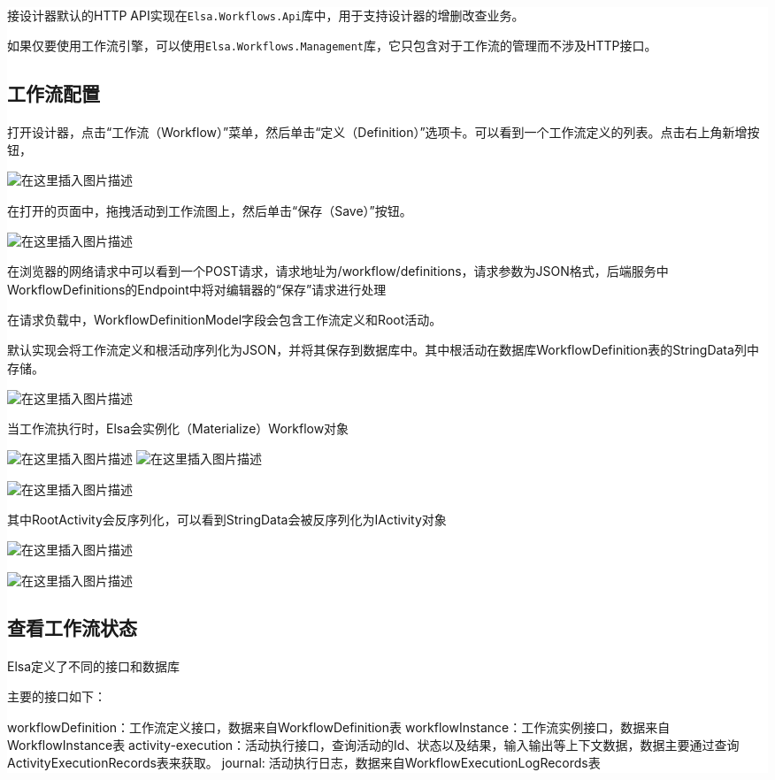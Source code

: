 
接设计器默认的HTTP API实现在`Elsa.Workflows.Api`库中，用于支持设计器的增删改查业务。

如果仅要使用工作流引擎，可以使用`Elsa.Workflows.Management`库，它只包含对于工作流的管理而不涉及HTTP接口。

## 工作流配置

打开设计器，点击“工作流（Workflow）”菜单，然后单击“定义（Definition）”选项卡。可以看到一个工作流定义的列表。点击右上角新增按钮，

![在这里插入图片描述](644861-20240320115236548-1560938102.png)


在打开的页面中，拖拽活动到工作流图上，然后单击“保存（Save）”按钮。

![在这里插入图片描述](644861-20240320115236565-1355638887.png)


在浏览器的网络请求中可以看到一个POST请求，请求地址为/workflow/definitions，请求参数为JSON格式，后端服务中WorkflowDefinitions的Endpoint中将对编辑器的“保存”请求进行处理

在请求负载中，WorkflowDefinitionModel字段会包含工作流定义和Root活动。

默认实现会将工作流定义和根活动序列化为JSON，并将其保存到数据库中。其中根活动在数据库WorkflowDefinition表的StringData列中存储。



![在这里插入图片描述](644861-20240320115236549-350575687.png)

当工作流执行时，Elsa会实例化（Materialize）Workflow对象

 ![在这里插入图片描述](644861-20240320115236363-582486322.png)
![在这里插入图片描述](644861-20240320115236460-343182715.png)

![在这里插入图片描述](644861-20240320115236557-1759170225.png)








 
其中RootActivity会反序列化，可以看到StringData会被反序列化为IActivity对象



 ![在这里插入图片描述](644861-20240320115236340-890689426.png)

![在这里插入图片描述](644861-20240320115236463-697611256.png)


## 查看工作流状态

Elsa定义了不同的接口和数据库

主要的接口如下：

workflowDefinition：工作流定义接口，数据来自WorkflowDefinition表
workflowInstance：工作流实例接口，数据来自WorkflowInstance表
activity-execution：活动执行接口，查询活动的Id、状态以及结果，输入输出等上下文数据，数据主要通过查询ActivityExecutionRecords表来获取。
journal: 活动执行日志，数据来自WorkflowExecutionLogRecords表
